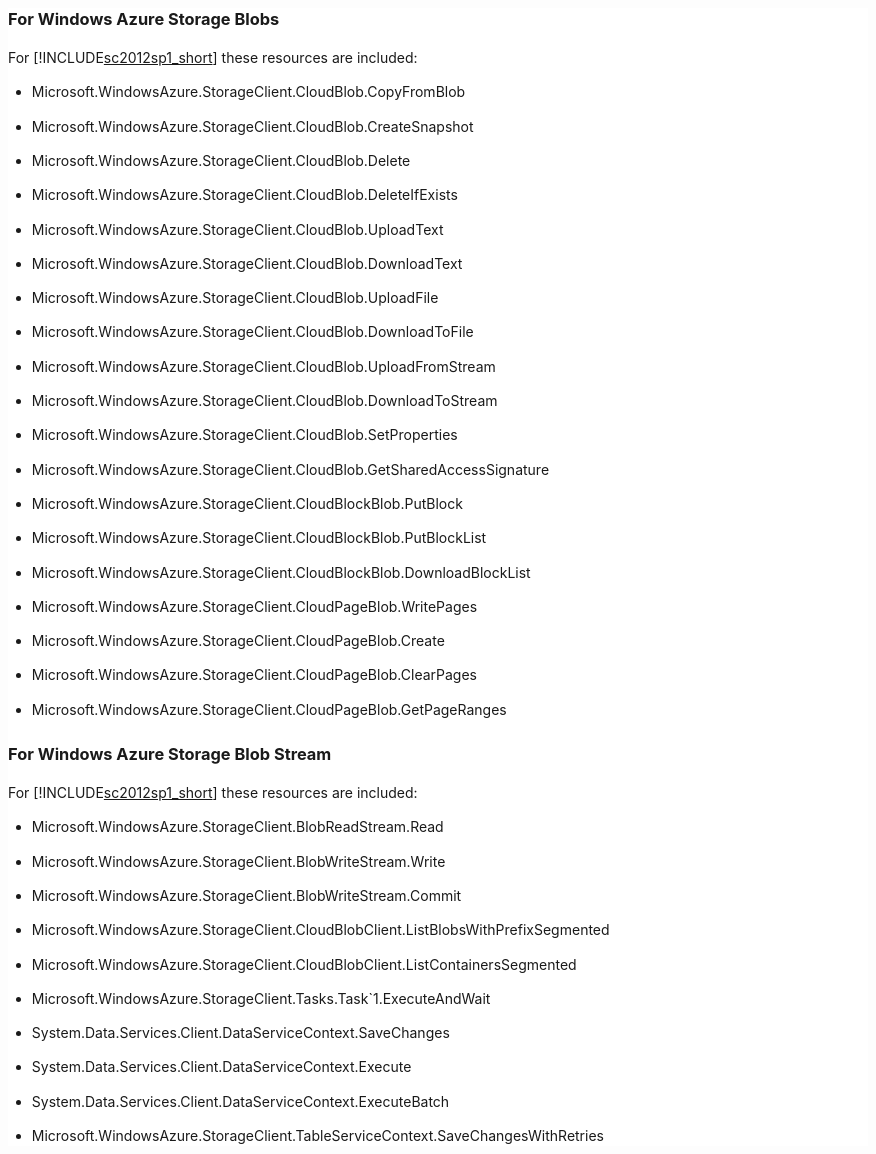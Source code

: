 ### For Windows Azure Storage Blobs
For [!INCLUDE[sc2012sp1_short](../Token/sc2012sp1_short_md.md)] these resources are included:

-   Microsoft.WindowsAzure.StorageClient.CloudBlob.CopyFromBlob

-   Microsoft.WindowsAzure.StorageClient.CloudBlob.CreateSnapshot

-   Microsoft.WindowsAzure.StorageClient.CloudBlob.Delete

-   Microsoft.WindowsAzure.StorageClient.CloudBlob.DeleteIfExists

-   Microsoft.WindowsAzure.StorageClient.CloudBlob.UploadText

-   Microsoft.WindowsAzure.StorageClient.CloudBlob.DownloadText

-   Microsoft.WindowsAzure.StorageClient.CloudBlob.UploadFile

-   Microsoft.WindowsAzure.StorageClient.CloudBlob.DownloadToFile

-   Microsoft.WindowsAzure.StorageClient.CloudBlob.UploadFromStream

-   Microsoft.WindowsAzure.StorageClient.CloudBlob.DownloadToStream

-   Microsoft.WindowsAzure.StorageClient.CloudBlob.SetProperties

-   Microsoft.WindowsAzure.StorageClient.CloudBlob.GetSharedAccessSignature

-   Microsoft.WindowsAzure.StorageClient.CloudBlockBlob.PutBlock

-   Microsoft.WindowsAzure.StorageClient.CloudBlockBlob.PutBlockList

-   Microsoft.WindowsAzure.StorageClient.CloudBlockBlob.DownloadBlockList

-   Microsoft.WindowsAzure.StorageClient.CloudPageBlob.WritePages

-   Microsoft.WindowsAzure.StorageClient.CloudPageBlob.Create

-   Microsoft.WindowsAzure.StorageClient.CloudPageBlob.ClearPages

-   Microsoft.WindowsAzure.StorageClient.CloudPageBlob.GetPageRanges

### For Windows Azure Storage Blob Stream
For [!INCLUDE[sc2012sp1_short](../Token/sc2012sp1_short_md.md)] these resources are included:

-   Microsoft.WindowsAzure.StorageClient.BlobReadStream.Read

-   Microsoft.WindowsAzure.StorageClient.BlobWriteStream.Write

-   Microsoft.WindowsAzure.StorageClient.BlobWriteStream.Commit

-   Microsoft.WindowsAzure.StorageClient.CloudBlobClient.ListBlobsWithPrefixSegmented

-   Microsoft.WindowsAzure.StorageClient.CloudBlobClient.ListContainersSegmented

-   Microsoft.WindowsAzure.StorageClient.Tasks.Task\`1.ExecuteAndWait

-   System.Data.Services.Client.DataServiceContext.SaveChanges

-   System.Data.Services.Client.DataServiceContext.Execute

-   System.Data.Services.Client.DataServiceContext.ExecuteBatch

-   Microsoft.WindowsAzure.StorageClient.TableServiceContext.SaveChangesWithRetries
